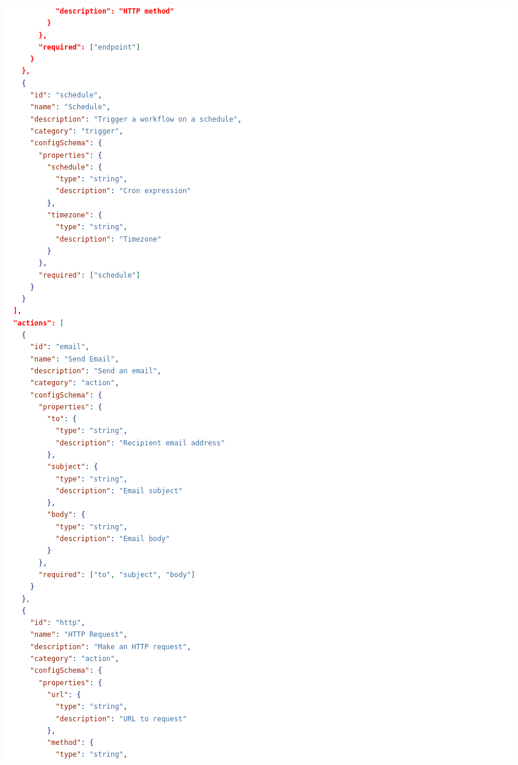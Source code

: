 ```json
            "description": "HTTP method"
          }
        },
        "required": ["endpoint"]
      }
    },
    {
      "id": "schedule",
      "name": "Schedule",
      "description": "Trigger a workflow on a schedule",
      "category": "trigger",
      "configSchema": {
        "properties": {
          "schedule": {
            "type": "string",
            "description": "Cron expression"
          },
          "timezone": {
            "type": "string",
            "description": "Timezone"
          }
        },
        "required": ["schedule"]
      }
    }
  ],
  "actions": [
    {
      "id": "email",
      "name": "Send Email",
      "description": "Send an email",
      "category": "action",
      "configSchema": {
        "properties": {
          "to": {
            "type": "string",
            "description": "Recipient email address"
          },
          "subject": {
            "type": "string",
            "description": "Email subject"
          },
          "body": {
            "type": "string",
            "description": "Email body"
          }
        },
        "required": ["to", "subject", "body"]
      }
    },
    {
      "id": "http",
      "name": "HTTP Request",
      "description": "Make an HTTP request",
      "category": "action",
      "configSchema": {
        "properties": {
          "url": {
            "type": "string",
            "description": "URL to request"
          },
          "method": {
            "type": "string",
```